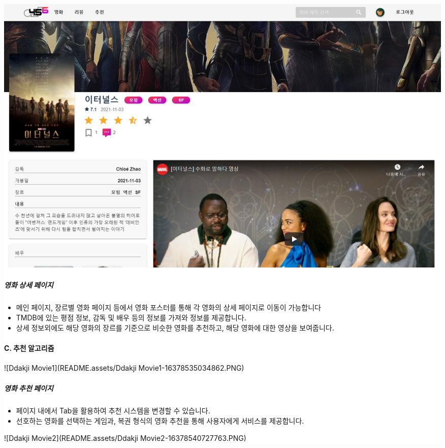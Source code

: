 



![detail1](README.assets/detail1-16378505963506.PNG)

##### 영화 상세 페이지

- 메인 페이지, 장르별 영화 페이지 등에서 영화 포스터를 통해 각 영화의 상세 페이지로 이동이 가능합니다
- TMDB에 있는 평점 정보, 감독 및 배우 등의 정보를 가져와 정보를 제공합니다.
- 상세 정보외에도 해당 영화의 장르를 기준으로 비슷한 영화를 추천하고, 해당 영화에 대한 영상을 보여줍니다.



#### C. 추천 알고리즘

![Ddakji Movie1](README.assets/Ddakji Movie1-16378535034862.PNG)

##### 영화 추천 페이지

- 페이지 내에서 Tab을 활용하여 추천 시스템을 변경할 수 있습니다.
- 선호하는 영화를 선택하는 게임과, 복권 형식의 영화 추천을 통해 사용자에게 서비스를 제공합니다.



![Ddakji Movie2](README.assets/Ddakji Movie2-16378540727763.PNG)
